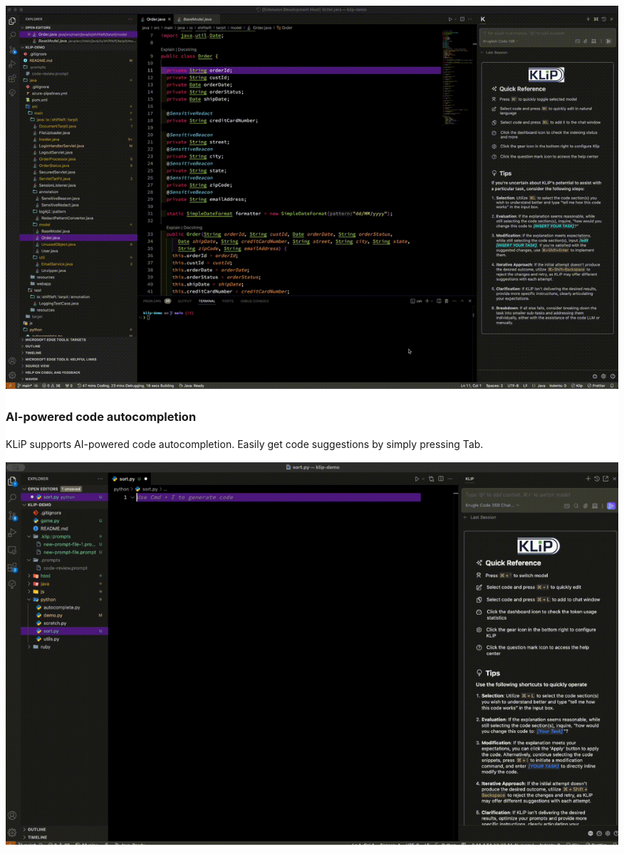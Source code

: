 ![](inline_edit_02.gif)

### AI-powered code autocompletion

KLiP supports AI-powered code autocompletion. Easily get code suggestions by simply pressing Tab.

![](ai_code_autocomplete.gif)
